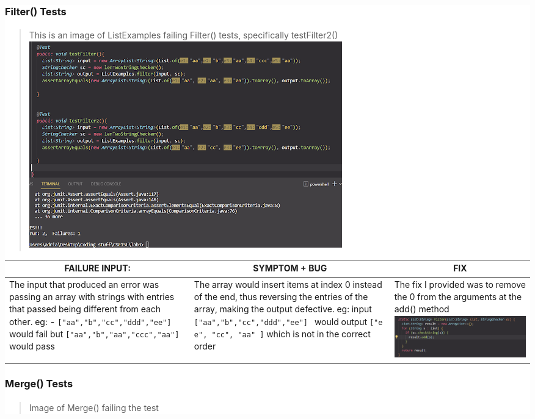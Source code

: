 ### **Filter() Tests**
> This is an image of ListExamples failing Filter() tests, specifically testFilter2()
>![image](/r2images/LEbug.png)

|**FAILURE INPUT:**| **SYMPTOM + BUG** | **FIX** |
|----------|---------|------------|
|The input that produced an error was passing an array with strings with entries that passed being different from each other. eg: - `["aa","b","cc","ddd","ee"] ` would fail but `["aa","b","aa","ccc","aa"]` would pass| The array would insert items at index 0 instead of the end, thus reversing the entries of the array, making the output defective. eg: input `["aa","b","cc","ddd","ee"] ` would output ``["ee", "cc", "aa" ]`` which is not in the correct order|The fix I provided was to remove the 0 from the arguments at the add() method ![image](/r2images/LEfix.png)|


### **Merge() Tests**

>Image of Merge() failing the test